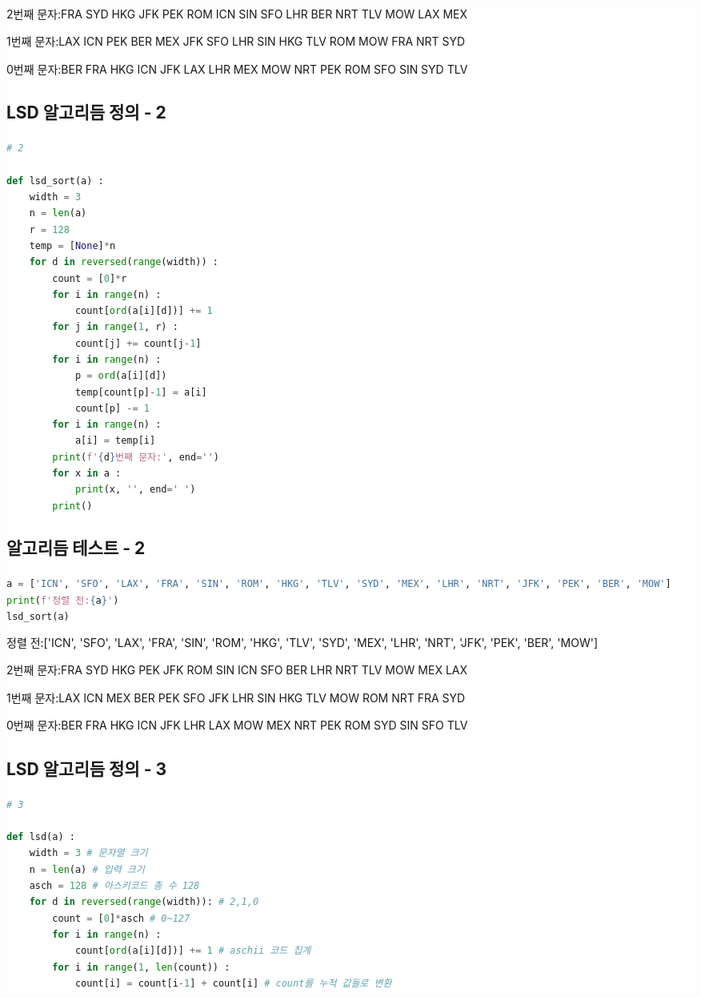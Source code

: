 2번째 문자:FRA  SYD  HKG  JFK  PEK  ROM  ICN  SIN  SFO  LHR  BER  NRT  TLV  MOW  LAX  MEX  

1번째 문자:LAX  ICN  PEK  BER  MEX  JFK  SFO  LHR  SIN  HKG  TLV  ROM  MOW  FRA  NRT  SYD  

0번째 문자:BER  FRA  HKG  ICN  JFK  LAX  LHR  MEX  MOW  NRT  PEK  ROM  SFO  SIN  SYD  TLV  

## LSD 알고리듬 정의 - 2

```python 
# 2

def lsd_sort(a) : 
    width = 3
    n = len(a)
    r = 128
    temp = [None]*n
    for d in reversed(range(width)) : 
        count = [0]*r 
        for i in range(n) : 
            count[ord(a[i][d])] += 1 
        for j in range(1, r) : 
            count[j] += count[j-1]
        for i in range(n) : 
            p = ord(a[i][d])
            temp[count[p]-1] = a[i]
            count[p] -= 1
        for i in range(n) : 
            a[i] = temp[i]
        print(f'{d}번째 문자:', end='')
        for x in a : 
            print(x, '', end=' ')
        print()
```

## 알고리듬 테스트 - 2

```python 
a = ['ICN', 'SFO', 'LAX', 'FRA', 'SIN', 'ROM', 'HKG', 'TLV', 'SYD', 'MEX', 'LHR', 'NRT', 'JFK', 'PEK', 'BER', 'MOW']
print(f'정렬 전:{a}')
lsd_sort(a)
```
정렬 전:['ICN', 'SFO', 'LAX', 'FRA', 'SIN', 'ROM', 'HKG', 'TLV', 'SYD', 'MEX', 'LHR', 'NRT', 'JFK', 'PEK', 'BER', 'MOW']

2번째 문자:FRA  SYD  HKG  PEK  JFK  ROM  SIN  ICN  SFO  BER  LHR  NRT  TLV  MOW  MEX  LAX  

1번째 문자:LAX  ICN  MEX  BER  PEK  SFO  JFK  LHR  SIN  HKG  TLV  MOW  ROM  NRT  FRA  SYD  

0번째 문자:BER  FRA  HKG  ICN  JFK  LHR  LAX  MOW  MEX  NRT  PEK  ROM  SYD  SIN  SFO  TLV  

## LSD 알고리듬 정의 - 3

```python
# 3

def lsd(a) : 
    width = 3 # 문자열 크기
    n = len(a) # 입력 크기 
    asch = 128 # 아스키코드 총 수 128
    for d in reversed(range(width)): # 2,1,0
        count = [0]*asch # 0~127
        for i in range(n) : 
            count[ord(a[i][d])] += 1 # aschii 코드 집계 
        for i in range(1, len(count)) : 
            count[i] = count[i-1] + count[i] # count를 누적 값들로 변환 
```